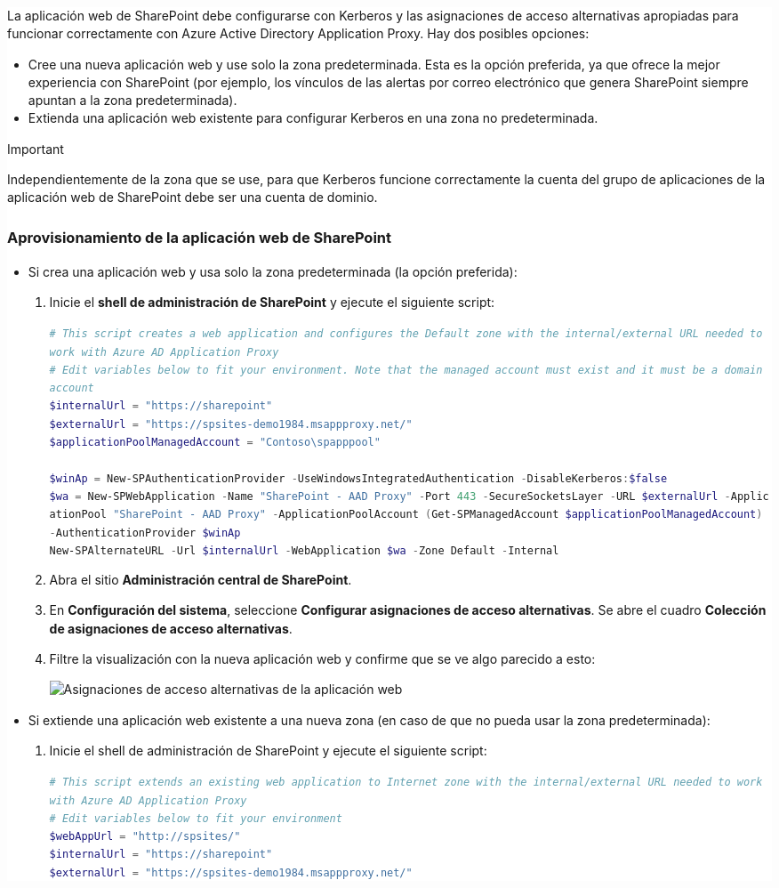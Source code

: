 La aplicación web de SharePoint debe configurarse con Kerberos y las asignaciones de acceso alternativas apropiadas para funcionar correctamente con Azure Active Directory Application Proxy. Hay dos posibles opciones:

- Cree una nueva aplicación web y use solo la zona predeterminada. Esta es la opción preferida, ya que ofrece la mejor experiencia con SharePoint (por ejemplo, los vínculos de las alertas por correo electrónico que genera SharePoint siempre apuntan a la zona predeterminada).
- Extienda una aplicación web existente para configurar Kerberos en una zona no predeterminada.

> [!IMPORTANT]
> Independientemente de la zona que se use, para que Kerberos funcione correctamente la cuenta del grupo de aplicaciones de la aplicación web de SharePoint debe ser una cuenta de dominio.

### <a name="provision-the-sharepoint-web-application"></a>Aprovisionamiento de la aplicación web de SharePoint

- Si crea una aplicación web y usa solo la zona predeterminada (la opción preferida):

    1. Inicie el **shell de administración de SharePoint** y ejecute el siguiente script:

       ```powershell
       # This script creates a web application and configures the Default zone with the internal/external URL needed to work with Azure AD Application Proxy
       # Edit variables below to fit your environment. Note that the managed account must exist and it must be a domain account
       $internalUrl = "https://sharepoint"
       $externalUrl = "https://spsites-demo1984.msappproxy.net/"
       $applicationPoolManagedAccount = "Contoso\spapppool"
            
       $winAp = New-SPAuthenticationProvider -UseWindowsIntegratedAuthentication -DisableKerberos:$false
       $wa = New-SPWebApplication -Name "SharePoint - AAD Proxy" -Port 443 -SecureSocketsLayer -URL $externalUrl -ApplicationPool "SharePoint - AAD Proxy" -ApplicationPoolAccount (Get-SPManagedAccount $applicationPoolManagedAccount) -AuthenticationProvider $winAp
       New-SPAlternateURL -Url $internalUrl -WebApplication $wa -Zone Default -Internal
       ```

    2. Abra el sitio **Administración central de SharePoint**.
    1. En **Configuración del sistema**, seleccione **Configurar asignaciones de acceso alternativas**. Se abre el cuadro **Colección de asignaciones de acceso alternativas**.
    1. Filtre la visualización con la nueva aplicación web y confirme que se ve algo parecido a esto:

       ![Asignaciones de acceso alternativas de la aplicación web](./media/application-proxy-integrate-with-sharepoint-server/new-webapp-aam.png)

- Si extiende una aplicación web existente a una nueva zona (en caso de que no pueda usar la zona predeterminada):

    1. Inicie el shell de administración de SharePoint y ejecute el siguiente script:

       ```powershell
       # This script extends an existing web application to Internet zone with the internal/external URL needed to work with Azure AD Application Proxy
       # Edit variables below to fit your environment
       $webAppUrl = "http://spsites/"
       $internalUrl = "https://sharepoint"
       $externalUrl = "https://spsites-demo1984.msappproxy.net/"
       